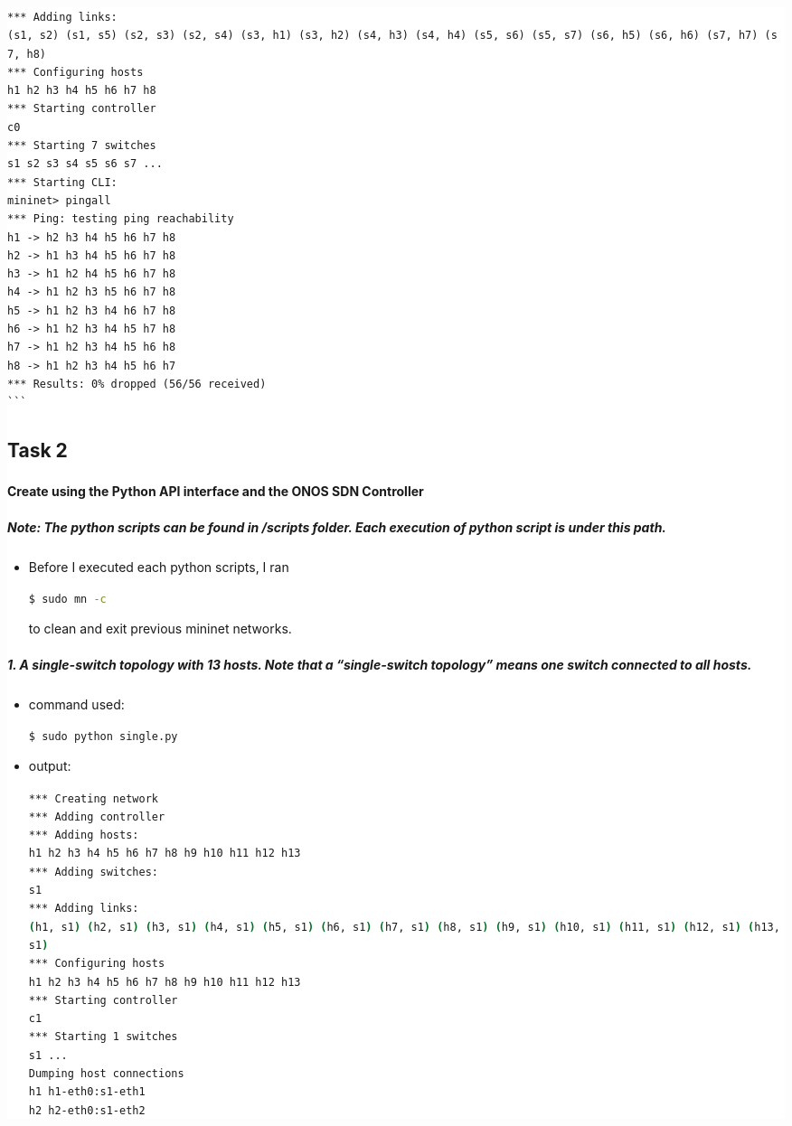     *** Adding links:
    (s1, s2) (s1, s5) (s2, s3) (s2, s4) (s3, h1) (s3, h2) (s4, h3) (s4, h4) (s5, s6) (s5, s7) (s6, h5) (s6, h6) (s7, h7) (s7, h8) 
    *** Configuring hosts
    h1 h2 h3 h4 h5 h6 h7 h8 
    *** Starting controller
    c0 
    *** Starting 7 switches
    s1 s2 s3 s4 s5 s6 s7 ...
    *** Starting CLI:
    mininet> pingall
    *** Ping: testing ping reachability
    h1 -> h2 h3 h4 h5 h6 h7 h8 
    h2 -> h1 h3 h4 h5 h6 h7 h8 
    h3 -> h1 h2 h4 h5 h6 h7 h8 
    h4 -> h1 h2 h3 h5 h6 h7 h8 
    h5 -> h1 h2 h3 h4 h6 h7 h8 
    h6 -> h1 h2 h3 h4 h5 h7 h8 
    h7 -> h1 h2 h3 h4 h5 h6 h8 
    h8 -> h1 h2 h3 h4 h5 h6 h7 
    *** Results: 0% dropped (56/56 received)
    ```

## Task 2

#### Create using the Python API interface and the ONOS SDN Controller

##### **Note**: The python scripts can be found in /scripts folder. Each execution of python script is under this path.
* Before I executed each python scripts, I ran
    ```bash
    $ sudo mn -c
    ```
    to clean and exit previous mininet networks.

##### 1. A single-switch topology with 13 hosts. Note that a “single-switch topology” means one switch connected to all hosts.
* command used: 
    ```bash
    $ sudo python single.py
    ```
* output:
    ```bash
    *** Creating network
    *** Adding controller
    *** Adding hosts:
    h1 h2 h3 h4 h5 h6 h7 h8 h9 h10 h11 h12 h13 
    *** Adding switches:
    s1 
    *** Adding links:
    (h1, s1) (h2, s1) (h3, s1) (h4, s1) (h5, s1) (h6, s1) (h7, s1) (h8, s1) (h9, s1) (h10, s1) (h11, s1) (h12, s1) (h13, s1) 
    *** Configuring hosts
    h1 h2 h3 h4 h5 h6 h7 h8 h9 h10 h11 h12 h13 
    *** Starting controller
    c1 
    *** Starting 1 switches
    s1 ...
    Dumping host connections
    h1 h1-eth0:s1-eth1
    h2 h2-eth0:s1-eth2